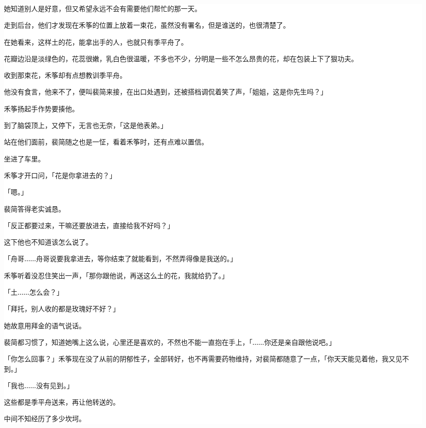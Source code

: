 她知道别人是好意，但又希望永远不会有需要他们帮忙的那一天。


走到后台，他们才发现在禾筝的位置上放着一束花，虽然没有署名，但是谁送的，也很清楚了。


在她看来，这样土的花，能拿出手的人，也就只有季平舟了。


花瓣边沿是淡绿色的，花蕊很嫩，乳白色很温暖，不多也不少，分明是一些不怎么昂贵的花，却在包装上下了狠功夫。


收到那束花，禾筝却有点想教训季平舟。


他没有食言，他来不了，便叫裴简来接，在出口处遇到，还被搭档调侃着笑了声，「姐姐，这是你先生吗？」


禾筝扬起手作势要揍他。


到了脑袋顶上，又停下，无言也无奈，「这是他表弟。」


站在他们面前，裴简随之也是一怔，看着禾筝时，还有点难以置信。


坐进了车里。


禾筝才开口问，「花是你拿进去的？」


「嗯。」


裴简答得老实诚恳。


「反正都要过来，干嘛还要放进去，直接给我不好吗？」


这下他也不知道该怎么说了。


「舟哥……舟哥说要我拿进去，等你结束了就能看到，不然弄得像是我送的。」


禾筝听着没忍住笑出一声，「那你跟他说，再送这么土的花，我就给扔了。」


「土……怎么会？」


「拜托，别人收的都是玫瑰好不好？」


她故意用拜金的语气说话。


裴简都习惯了，知道她嘴上这么说，心里还是喜欢的，不然也不能一直抱在手上，「……你还是亲自跟他说吧。」


「你怎么回事？」禾筝现在没了从前的阴郁性子，全部转好，也不再需要药物维持，对裴简都随意了一点，「你天天能见着他，我又见不到。」


「我也……没有见到。」


这些都是季平舟送来，再让他转送的。


中间不知经历了多少坎坷。
